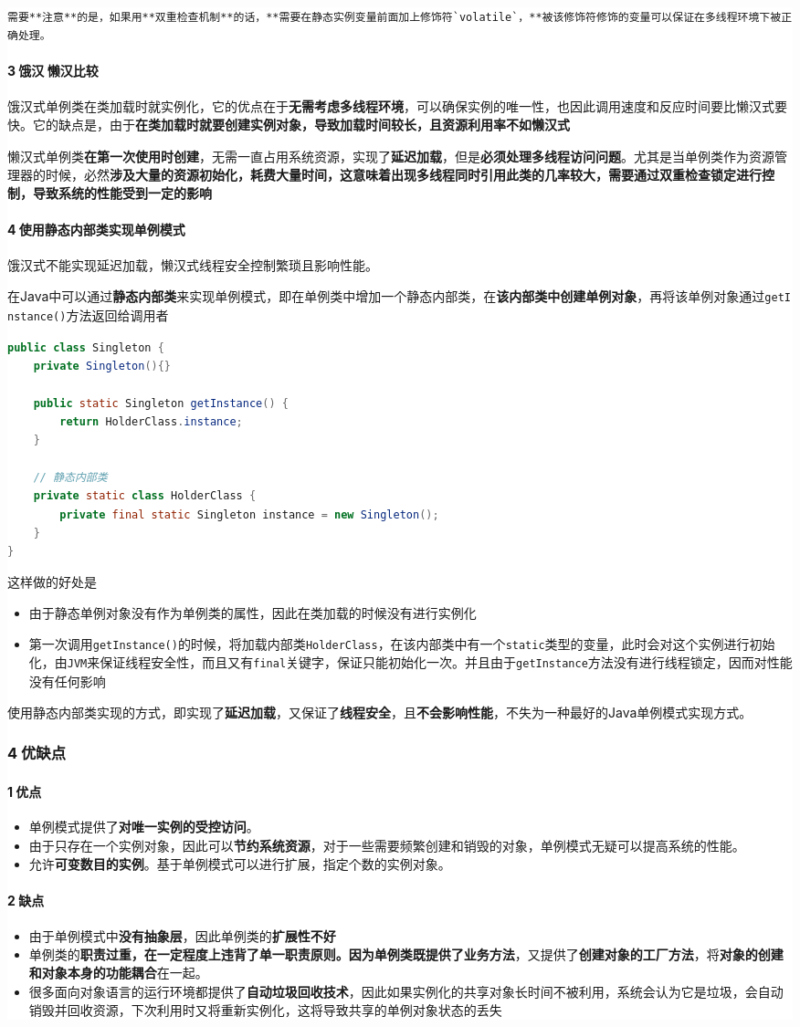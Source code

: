     需要**注意**的是，如果用**双重检查机制**的话，**需要在静态实例变量前面加上修饰符`volatile`，**被该修饰符修饰的变量可以保证在多线程环境下被正确处理。
    
    

#### 3 饿汉 懒汉比较

饿汉式单例类在类加载时就实例化，它的优点在于**无需考虑多线程环境**，可以确保实例的唯一性，也因此调用速度和反应时间要比懒汉式要快。它的缺点是，由于**在类加载时就要创建实例对象，导致加载时间较长，且资源利用率不如懒汉式**

懒汉式单例类**在第一次使用时创建**，无需一直占用系统资源，实现了**延迟加载**，但是**必须处理多线程访问问题**。尤其是当单例类作为资源管理器的时候，必然**涉及大量的资源初始化，耗费大量时间，**这意味着出现多线程同时引用此类的几率较大，需要通过**双重检查锁定进行控制，导致系统的性能受到一定的影响**



#### 4 使用静态内部类实现单例模式

饿汉式不能实现延迟加载，懒汉式线程安全控制繁琐且影响性能。

在Java中可以通过**静态内部类**来实现单例模式，即在单例类中增加一个静态内部类，在**该内部类中创建单例对象**，再将该单例对象通过`getInstance()`方法返回给调用者

```java
public class Singleton {
    private Singleton(){}
    
    public static Singleton getInstance() {
        return HolderClass.instance;
    }
    
    // 静态内部类
    private static class HolderClass {
        private final static Singleton instance = new Singleton();
    }
}
```

这样做的好处是

- 由于静态单例对象没有作为单例类的属性，因此在类加载的时候没有进行实例化

- 第一次调用`getInstance()`的时候，将加载内部类`HolderClass`，在该内部类中有一个`static`类型的变量，此时会对这个实例进行初始化，由`JVM`来保证线程安全性，而且又有`final`关键字，保证只能初始化一次。并且由于`getInstance`方法没有进行线程锁定，因而对性能没有任何影响


使用静态内部类实现的方式，即实现了**延迟加载**，又保证了**线程安全**，且**不会影响性能**，不失为一种最好的Java单例模式实现方式。



### 4 优缺点

#### 1 优点

- 单例模式提供了**对唯一实例的受控访问**。
- 由于只存在一个实例对象，因此可以**节约系统资源**，对于一些需要频繁创建和销毁的对象，单例模式无疑可以提高系统的性能。
- 允许**可变数目的实例**。基于单例模式可以进行扩展，指定个数的实例对象。

#### 2 缺点

- 由于单例模式中**没有抽象层**，因此单例类的**扩展性不好**
- 单例类的**职责过重，在一定程度上违背了单一职责原则。**因为单例类既提供了**业务方法**，又提供了**创建对象的工厂方法**，将**对象的创建和对象本身的功能耦合**在一起。
- 很多面向对象语言的运行环境都提供了**自动垃圾回收技术**，因此如果实例化的共享对象长时间不被利用，系统会认为它是垃圾，会自动销毁并回收资源，下次利用时又将重新实例化，这将导致共享的单例对象状态的丢失
